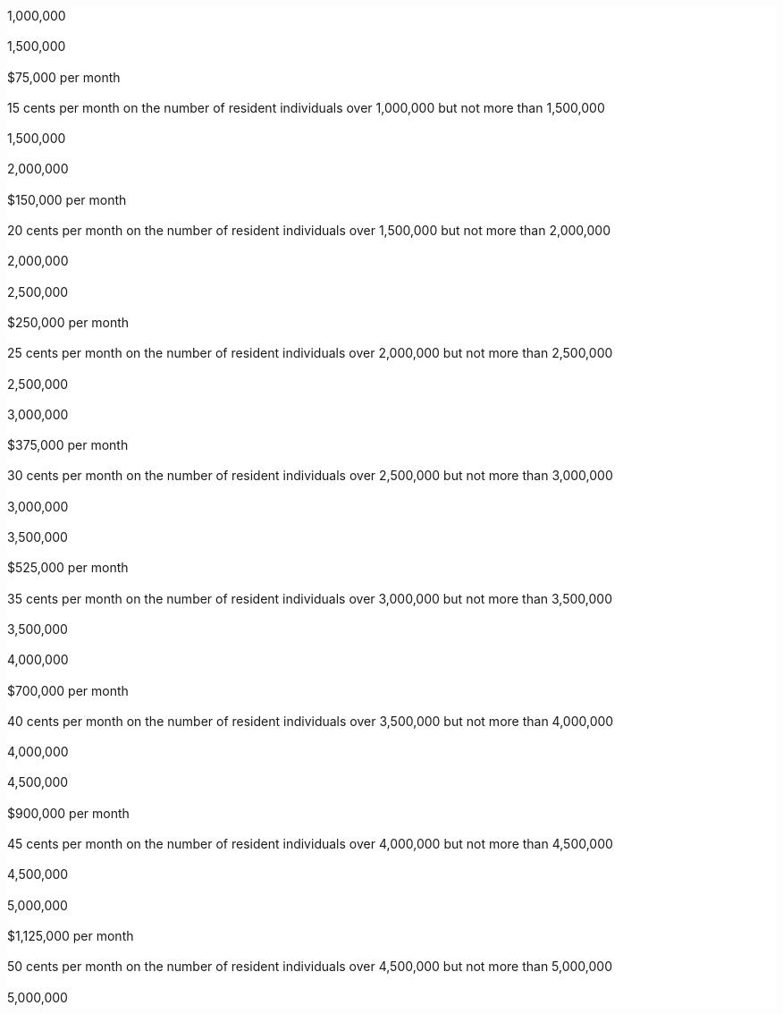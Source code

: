 1,000,000

1,500,000

$75,000 per month

15 cents per month on the number of resident individuals over 1,000,000 but not more than 1,500,000

1,500,000

2,000,000

$150,000 per month

20 cents per month on the number of resident individuals over 1,500,000 but not more than 2,000,000

2,000,000

2,500,000

$250,000 per month

25 cents per month on the number of resident individuals over 2,000,000 but not more than 2,500,000

2,500,000

3,000,000

$375,000 per month

30 cents per month on the number of resident individuals over 2,500,000 but not more than 3,000,000

3,000,000

3,500,000

$525,000 per month

35 cents per month on the number of resident individuals over 3,000,000 but not more than 3,500,000

3,500,000

4,000,000

$700,000 per month

40 cents per month on the number of resident individuals over 3,500,000 but not more than 4,000,000

4,000,000

4,500,000

$900,000 per month

45 cents per month on the number of resident individuals over 4,000,000 but not more than 4,500,000

4,500,000

5,000,000

$1,125,000 per month

50 cents per month on the number of resident individuals over 4,500,000 but not more than 5,000,000

5,000,000
